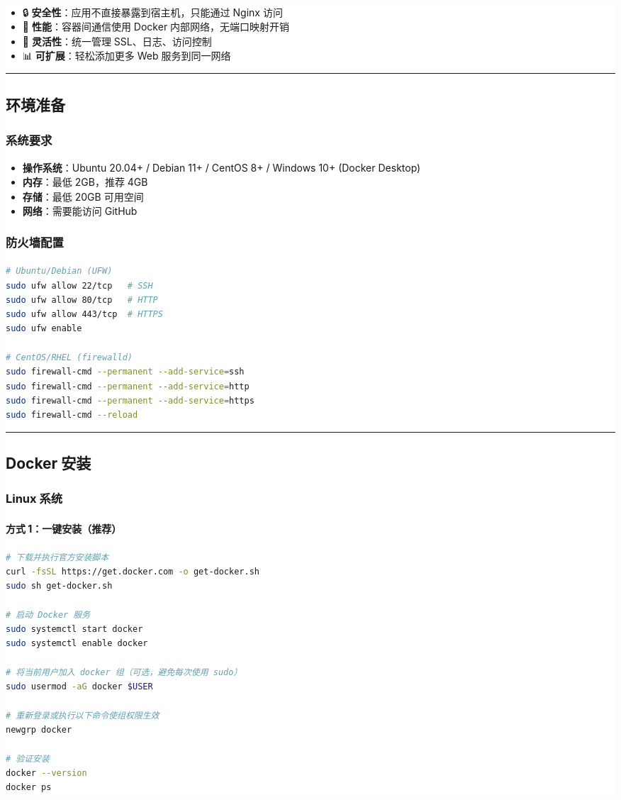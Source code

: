 - 🔒 **安全性**：应用不直接暴露到宿主机，只能通过 Nginx 访问
- 🚀 **性能**：容器间通信使用 Docker 内部网络，无端口映射开销
- 🎯 **灵活性**：统一管理 SSL、日志、访问控制
- 📊 **可扩展**：轻松添加更多 Web 服务到同一网络

---

## 环境准备

### 系统要求

- **操作系统**：Ubuntu 20.04+ / Debian 11+ / CentOS 8+ / Windows 10+ (Docker Desktop)
- **内存**：最低 2GB，推荐 4GB
- **存储**：最低 20GB 可用空间
- **网络**：需要能访问 GitHub

### 防火墙配置

```bash
# Ubuntu/Debian (UFW)
sudo ufw allow 22/tcp   # SSH
sudo ufw allow 80/tcp   # HTTP
sudo ufw allow 443/tcp  # HTTPS
sudo ufw enable

# CentOS/RHEL (firewalld)
sudo firewall-cmd --permanent --add-service=ssh
sudo firewall-cmd --permanent --add-service=http
sudo firewall-cmd --permanent --add-service=https
sudo firewall-cmd --reload
```

---

## Docker 安装

### Linux 系统

#### 方式 1：一键安装（推荐）

```bash
# 下载并执行官方安装脚本
curl -fsSL https://get.docker.com -o get-docker.sh
sudo sh get-docker.sh

# 启动 Docker 服务
sudo systemctl start docker
sudo systemctl enable docker

# 将当前用户加入 docker 组（可选，避免每次使用 sudo）
sudo usermod -aG docker $USER

# 重新登录或执行以下命令使组权限生效
newgrp docker

# 验证安装
docker --version
docker ps
```
